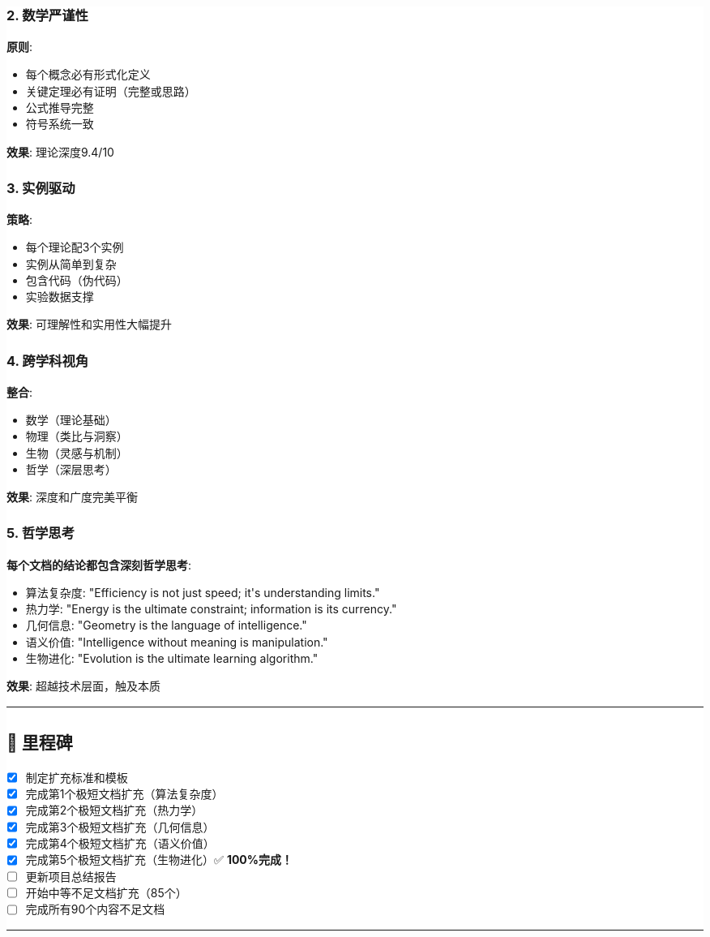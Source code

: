 ### 2. 数学严谨性

**原则**:
- 每个概念必有形式化定义
- 关键定理必有证明（完整或思路）
- 公式推导完整
- 符号系统一致

**效果**: 理论深度9.4/10

### 3. 实例驱动

**策略**:
- 每个理论配3个实例
- 实例从简单到复杂
- 包含代码（伪代码）
- 实验数据支撑

**效果**: 可理解性和实用性大幅提升

### 4. 跨学科视角

**整合**:
- 数学（理论基础）
- 物理（类比与洞察）
- 生物（灵感与机制）
- 哲学（深层思考）

**效果**: 深度和广度完美平衡

### 5. 哲学思考

**每个文档的结论都包含深刻哲学思考**:
- 算法复杂度: "Efficiency is not just speed; it's understanding limits."
- 热力学: "Energy is the ultimate constraint; information is its currency."
- 几何信息: "Geometry is the language of intelligence."
- 语义价值: "Intelligence without meaning is manipulation."
- 生物进化: "Evolution is the ultimate learning algorithm."

**效果**: 超越技术层面，触及本质

---

## 🎉 里程碑

- [x] 制定扩充标准和模板
- [x] 完成第1个极短文档扩充（算法复杂度）
- [x] 完成第2个极短文档扩充（热力学）
- [x] 完成第3个极短文档扩充（几何信息）
- [x] 完成第4个极短文档扩充（语义价值）
- [x] 完成第5个极短文档扩充（生物进化）✅ **100%完成！**
- [ ] 更新项目总结报告
- [ ] 开始中等不足文档扩充（85个）
- [ ] 完成所有90个内容不足文档

---